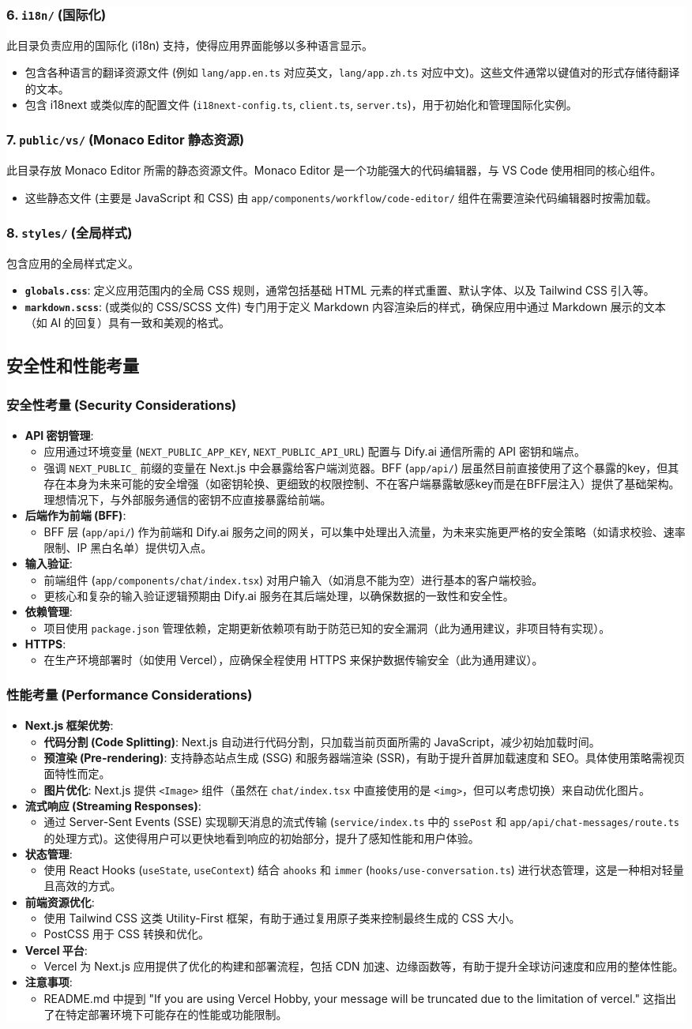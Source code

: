### 6. `i18n/` (国际化)

此目录负责应用的国际化 (i18n) 支持，使得应用界面能够以多种语言显示。

*   包含各种语言的翻译资源文件 (例如 `lang/app.en.ts` 对应英文，`lang/app.zh.ts` 对应中文)。这些文件通常以键值对的形式存储待翻译的文本。
*   包含 i18next 或类似库的配置文件 (`i18next-config.ts`, `client.ts`, `server.ts`)，用于初始化和管理国际化实例。

### 7. `public/vs/` (Monaco Editor 静态资源)

此目录存放 Monaco Editor 所需的静态资源文件。Monaco Editor 是一个功能强大的代码编辑器，与 VS Code 使用相同的核心组件。

*   这些静态文件 (主要是 JavaScript 和 CSS) 由 `app/components/workflow/code-editor/` 组件在需要渲染代码编辑器时按需加载。

### 8. `styles/` (全局样式)

包含应用的全局样式定义。

*   **`globals.css`**: 定义应用范围内的全局 CSS 规则，通常包括基础 HTML 元素的样式重置、默认字体、以及 Tailwind CSS 引入等。
*   **`markdown.scss`**: (或类似的 CSS/SCSS 文件) 专门用于定义 Markdown 内容渲染后的样式，确保应用中通过 Markdown 展示的文本（如 AI 的回复）具有一致和美观的格式。

## 安全性和性能考量

### 安全性考量 (Security Considerations)

*   **API 密钥管理**:
    *   应用通过环境变量 (`NEXT_PUBLIC_APP_KEY`, `NEXT_PUBLIC_API_URL`) 配置与 Dify.ai 通信所需的 API 密钥和端点。
    *   强调 `NEXT_PUBLIC_` 前缀的变量在 Next.js 中会暴露给客户端浏览器。BFF (`app/api/`) 层虽然目前直接使用了这个暴露的key，但其存在本身为未来可能的安全增强（如密钥轮换、更细致的权限控制、不在客户端暴露敏感key而是在BFF层注入）提供了基础架构。理想情况下，与外部服务通信的密钥不应直接暴露给前端。
*   **后端作为前端 (BFF)**:
    *   BFF 层 (`app/api/`) 作为前端和 Dify.ai 服务之间的网关，可以集中处理出入流量，为未来实施更严格的安全策略（如请求校验、速率限制、IP 黑白名单）提供切入点。
*   **输入验证**:
    *   前端组件 (`app/components/chat/index.tsx`) 对用户输入（如消息不能为空）进行基本的客户端校验。
    *   更核心和复杂的输入验证逻辑预期由 Dify.ai 服务在其后端处理，以确保数据的一致性和安全性。
*   **依赖管理**:
    *   项目使用 `package.json` 管理依赖，定期更新依赖项有助于防范已知的安全漏洞（此为通用建议，非项目特有实现）。
*   **HTTPS**:
    *   在生产环境部署时（如使用 Vercel），应确保全程使用 HTTPS 来保护数据传输安全（此为通用建议）。

### 性能考量 (Performance Considerations)

*   **Next.js 框架优势**:
    *   **代码分割 (Code Splitting)**: Next.js 自动进行代码分割，只加载当前页面所需的 JavaScript，减少初始加载时间。
    *   **预渲染 (Pre-rendering)**: 支持静态站点生成 (SSG) 和服务器端渲染 (SSR)，有助于提升首屏加载速度和 SEO。具体使用策略需视页面特性而定。
    *   **图片优化**: Next.js 提供 `<Image>` 组件（虽然在 `chat/index.tsx` 中直接使用的是 `<img>`，但可以考虑切换）来自动优化图片。
*   **流式响应 (Streaming Responses)**:
    *   通过 Server-Sent Events (SSE) 实现聊天消息的流式传输 (`service/index.ts` 中的 `ssePost` 和 `app/api/chat-messages/route.ts` 的处理方式)。这使得用户可以更快地看到响应的初始部分，提升了感知性能和用户体验。
*   **状态管理**:
    *   使用 React Hooks (`useState`, `useContext`) 结合 `ahooks` 和 `immer` (`hooks/use-conversation.ts`) 进行状态管理，这是一种相对轻量且高效的方式。
*   **前端资源优化**:
    *   使用 Tailwind CSS 这类 Utility-First 框架，有助于通过复用原子类来控制最终生成的 CSS 大小。
    *   PostCSS 用于 CSS 转换和优化。
*   **Vercel 平台**:
    *   Vercel 为 Next.js 应用提供了优化的构建和部署流程，包括 CDN 加速、边缘函数等，有助于提升全球访问速度和应用的整体性能。
*   **注意事项**:
    *   README.md 中提到 "If you are using Vercel Hobby, your message will be truncated due to the limitation of vercel." 这指出了在特定部署环境下可能存在的性能或功能限制。
